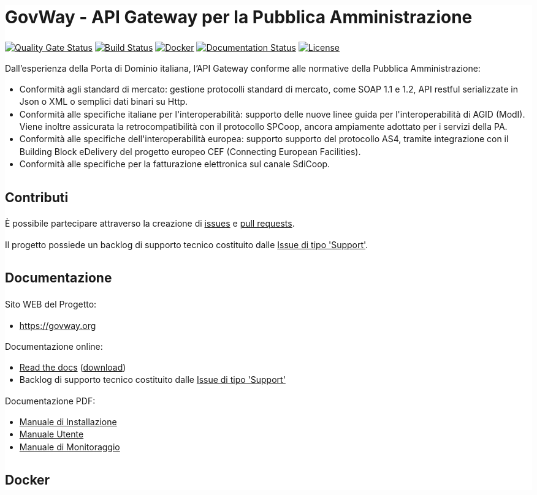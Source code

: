 # GovWay - API Gateway per la Pubblica Amministrazione
[![Quality Gate Status](https://jenkins.link.it/govway4-sonarqube-badge)](https://jenkins.link.it/govway4-sonarqube/dashboard?id=govway)
[![Build Status](https://jenkins.link.it/govway4/buildStatus/icon?job=GovWay&style=plastic)](https://jenkins.link.it/govway4/job/GovWay/)
[![Docker](https://github.com/link-it/govway/blob/master/resources/images/docker.svg)](https://hub.docker.com/r/linkitaly/govway)
[![Documentation Status](https://readthedocs.org/projects/govway/badge/?version=latest&style=plastic)](https://govway.readthedocs.io/it/latest/?badge=latest)
[![License](https://github.com/link-it/govway/blob/master/resources/images/license.svg)](https://raw.githubusercontent.com/link-it/govway/master/LICENSE)

Dall’esperienza della Porta di Dominio italiana, l’API Gateway conforme alle normative della Pubblica Amministrazione:
- Conformità agli standard di mercato: gestione protocolli standard di mercato, come SOAP 1.1 e 1.2, API restful serializzate in Json o XML o semplici dati binari su Http.
- Conformità alle specifiche italiane per l'interoperabilità: supporto delle nuove linee guida per l'interoperabilità di AGID (ModI). Viene inoltre assicurata la retrocompatibilità con il protocollo SPCoop, ancora ampiamente adottato per i servizi della PA. 
- Conformità alle specifiche dell'interoperabilità europea: supporto supporto del protocollo AS4, tramite integrazione con il Building Block eDelivery del progetto europeo CEF (Connecting European Facilities).
- Conformità alle specifiche per la fatturazione elettronica sul canale SdiCoop.

## Contributi

È possibile partecipare attraverso la creazione di [issues](https://github.com/link-it/govway/issues) e [pull requests](https://github.com/link-it/govway/pulls).

Il progetto possiede un backlog di supporto tecnico costituito dalle [Issue di tipo 'Support'](https://github.com/link-it/govway/issues?utf8=%E2%9C%93&q=is%3Aissue+label%3A%22support%22+).


## Documentazione

Sito WEB del Progetto: 
* https://govway.org

Documentazione online:
* [Read the docs](https://govway.readthedocs.io/it/latest/) ([download](https://readthedocs.org/projects/govway/downloads/htmlzip/latest/))
* Backlog di supporto tecnico costituito dalle [Issue di tipo 'Support'](https://github.com/link-it/govway/issues?utf8=%E2%9C%93&q=is%3Aissue+label%3A%22support%22+)

Documentazione PDF:
* [Manuale di Installazione](./resources/doc/pdf/GovWay-ManualeInstallazione.pdf)
* [Manuale Utente](./resources/doc/pdf/GovWay-ManualeUtente.pdf)
* [Manuale di Monitoraggio](./resources/doc/pdf/GovWay-ManualeMonitoraggio.pdf)


## Docker
